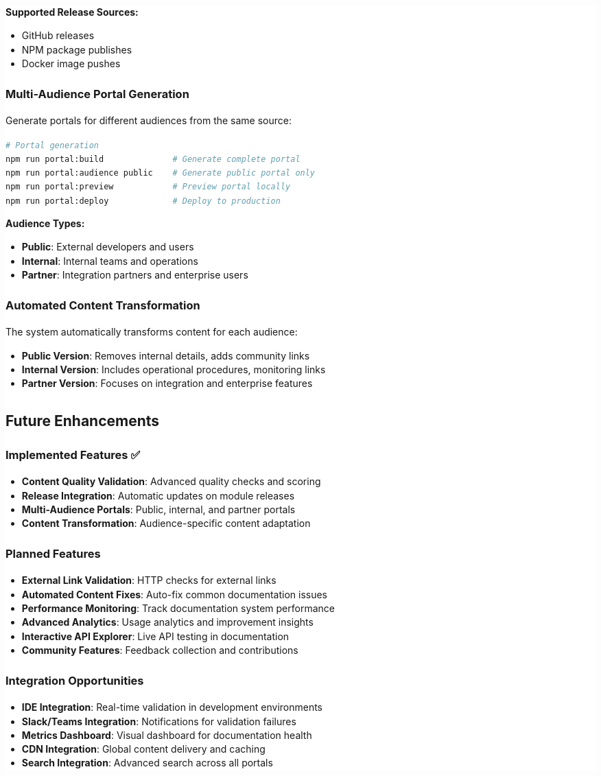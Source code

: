 **Supported Release Sources:**
- GitHub releases
- NPM package publishes
- Docker image pushes

### Multi-Audience Portal Generation

Generate portals for different audiences from the same source:

```bash
# Portal generation
npm run portal:build              # Generate complete portal
npm run portal:audience public    # Generate public portal only
npm run portal:preview            # Preview portal locally
npm run portal:deploy             # Deploy to production
```

**Audience Types:**
- **Public**: External developers and users
- **Internal**: Internal teams and operations
- **Partner**: Integration partners and enterprise users

### Automated Content Transformation

The system automatically transforms content for each audience:

- **Public Version**: Removes internal details, adds community links
- **Internal Version**: Includes operational procedures, monitoring links
- **Partner Version**: Focuses on integration and enterprise features

## Future Enhancements

### Implemented Features ✅
- **Content Quality Validation**: Advanced quality checks and scoring
- **Release Integration**: Automatic updates on module releases
- **Multi-Audience Portals**: Public, internal, and partner portals
- **Content Transformation**: Audience-specific content adaptation

### Planned Features
- **External Link Validation**: HTTP checks for external links
- **Automated Content Fixes**: Auto-fix common documentation issues
- **Performance Monitoring**: Track documentation system performance
- **Advanced Analytics**: Usage analytics and improvement insights
- **Interactive API Explorer**: Live API testing in documentation
- **Community Features**: Feedback collection and contributions

### Integration Opportunities
- **IDE Integration**: Real-time validation in development environments
- **Slack/Teams Integration**: Notifications for validation failures
- **Metrics Dashboard**: Visual dashboard for documentation health
- **CDN Integration**: Global content delivery and caching
- **Search Integration**: Advanced search across all portals
